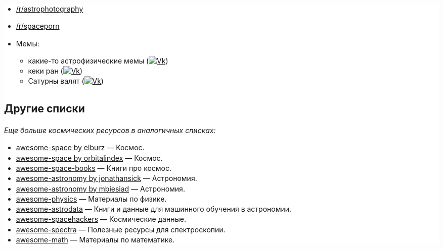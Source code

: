   - [/r/astrophotography](https://old.reddit.com/r/astrophotography/)
  - [/r/spaceporn](https://www.reddit.com/r/spaceporn/)

- Мемы:
  - какие-то астрофизические мемы ([![Vk](img/favicons/vk.com.png)](https://vk.com/atrphy))
  - кеки ран ([![Vk](img/favicons/vk.com.png)](https://vk.com/keki_ran))
  - Сатурны валят ([![Vk](img/favicons/vk.com.png)](https://vk.com/saturnv))

## Другие списки
*Еще больше космических ресурсов в аналогичных списках:*
- [awesome-space by elburz](https://github.com/elburz/awesome-space) — Космос.
- [awesome-space by orbitalindex](https://github.com/orbitalindex/awesome-space) — Космос.
- [awesome-space-books](https://github.com/Hunter-Github/awesome-space-books) — Книги про космос.
- [awesome-astronomy by jonathansick](https://github.com/jonathansick/awesome-astronomy) — Астрономия.
- [awesome-astronomy by mbiesiad](https://github.com/mbiesiad/awesome-astronomy) — Астрономия.
- [awesome-physics](https://github.com/wbierbower/awesome-physics) — Материалы по физике.
- [awesome-astrodata](https://github.com/gully/awesome-astrodata) — Книги и данные для машинного обучения в астрономии.
- [awesome-spacehackers](https://github.com/spacehackersclub/awesome-spacehackers) — Космические данные.
- [awesome-spectra](https://github.com/erwanp/awesome-spectra) — Полезные ресурсы для спектроскопии.
- [awesome-math](https://github.com/rossant/awesome-math) — Материалы по математике.
